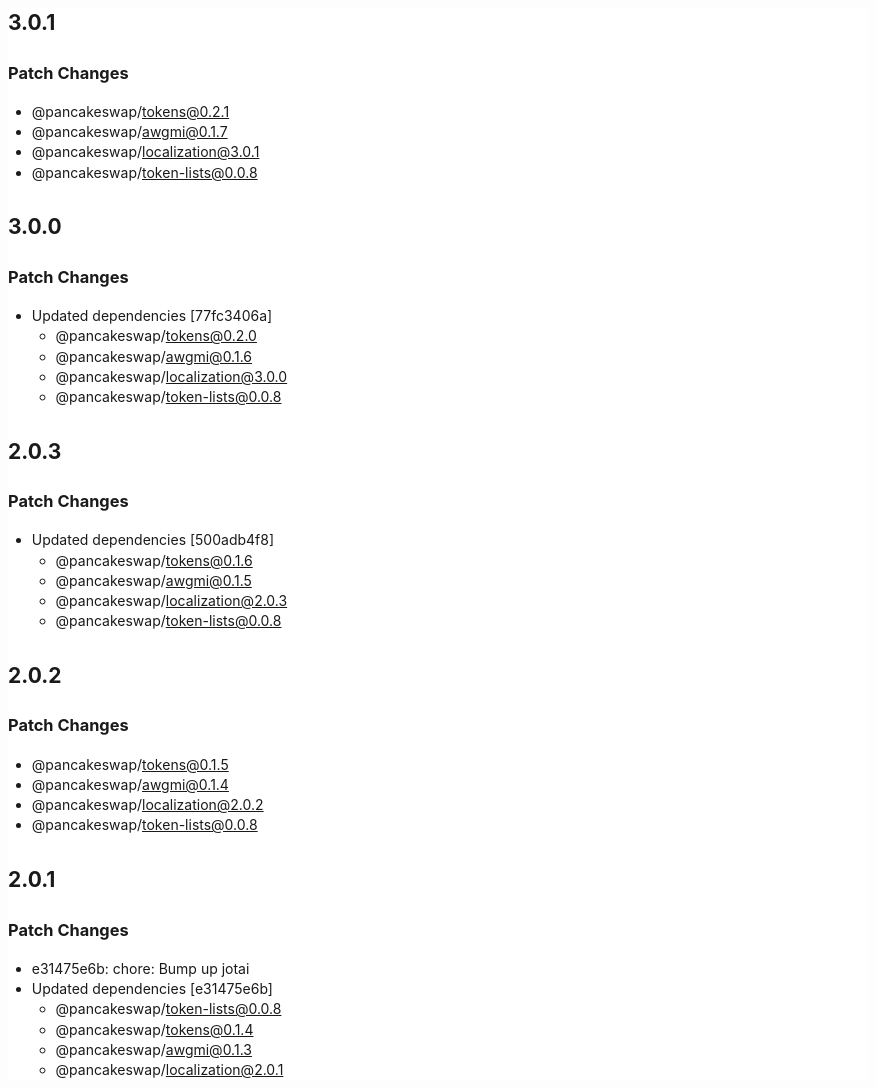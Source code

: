 ## 3.0.1

### Patch Changes

- @pancakeswap/tokens@0.2.1
- @pancakeswap/awgmi@0.1.7
- @pancakeswap/localization@3.0.1
- @pancakeswap/token-lists@0.0.8

## 3.0.0

### Patch Changes

- Updated dependencies [77fc3406a]
  - @pancakeswap/tokens@0.2.0
  - @pancakeswap/awgmi@0.1.6
  - @pancakeswap/localization@3.0.0
  - @pancakeswap/token-lists@0.0.8

## 2.0.3

### Patch Changes

- Updated dependencies [500adb4f8]
  - @pancakeswap/tokens@0.1.6
  - @pancakeswap/awgmi@0.1.5
  - @pancakeswap/localization@2.0.3
  - @pancakeswap/token-lists@0.0.8

## 2.0.2

### Patch Changes

- @pancakeswap/tokens@0.1.5
- @pancakeswap/awgmi@0.1.4
- @pancakeswap/localization@2.0.2
- @pancakeswap/token-lists@0.0.8

## 2.0.1

### Patch Changes

- e31475e6b: chore: Bump up jotai
- Updated dependencies [e31475e6b]
  - @pancakeswap/token-lists@0.0.8
  - @pancakeswap/tokens@0.1.4
  - @pancakeswap/awgmi@0.1.3
  - @pancakeswap/localization@2.0.1
